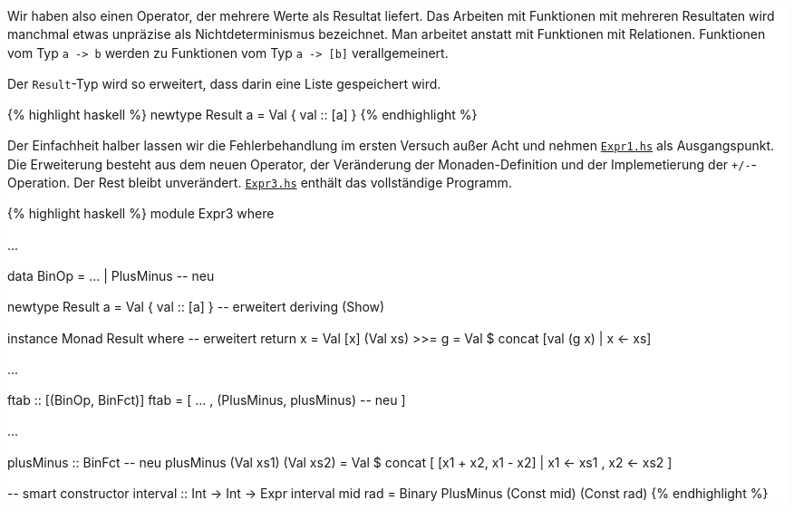 Wir haben also einen Operator, der mehrere Werte als Resultat
liefert. Das Arbeiten mit Funktionen mit mehreren Resultaten wird
manchmal etwas unpräzise als Nichtdeterminismus bezeichnet. Man
arbeitet anstatt mit Funktionen mit Relationen. Funktionen vom Typ `a
-> b` werden zu Funktionen vom Typ `a -> [b]` verallgemeinert.

Der `Result`-Typ wird so erweitert, dass darin eine Liste gespeichert
wird.

{% highlight haskell %}
newtype Result a
           = Val { val :: [a] }
{% endhighlight %}

Der Einfachheit halber lassen wir die Fehlerbehandlung im ersten
Versuch außer Acht und nehmen [`Expr1.hs`][Expr1] als Ausgangspunkt. Die
Erweiterung besteht aus dem neuen Operator, der Veränderung der
Monaden-Definition und der Implemetierung der `+/-`-Operation. Der
Rest bleibt unverändert.  [`Expr3.hs`][Expr3] enthält das vollständige
Programm.

{% highlight haskell %}
module Expr3 where

...

data BinOp = ...
           | PlusMinus          -- neu

newtype Result a
           = Val { val :: [a] } -- erweitert
             deriving (Show)

instance Monad Result where     -- erweitert
    return x       = Val [x]
    (Val xs) >>= g = Val $
                     concat [val (g x) | x <- xs]

...

ftab :: [(BinOp, BinFct)]
ftab = [ ...
       , (PlusMinus, plusMinus)  -- neu
       ]

...

plusMinus :: BinFct                 -- neu
plusMinus (Val xs1) (Val xs2)
    = Val $ concat [ [x1 + x2, x1 - x2]
                   | x1 <- xs1
                   , x2 <- xs2
                   ]

-- smart constructor
interval :: Int -> Int -> Expr
interval mid rad
    = Binary PlusMinus (Const mid) (Const rad)
{% endhighlight %}


[Expr0]: </code/Monaden2/Expr0.hs>  "Ausdrucksauswertung im rein funktionalen Stil"
[Expr0a]: </code/Monaden2/Expr0a.hs>  "Ausdrucksauswertung im rein funktionalen Stil mit Fehlererkennung"
[Expr1]: </code/Monaden2/Expr1.hs>  "Ausdrucksauswertung im monadischen Stil"
[Expr2]: </code/Monaden2/Expr2.hs>  "Ausdrucksauswertung mit Fehlererkennung"
[Expr2a]: </code/Monaden2/Expr2a.hs> "Ausdrucksauswertung mit Fehlererkennung"
[Expr3]: </code/Monaden2/Expr3.hs>  "Ausdrucksauswertung mit Nichtdeterminismus"
[Expr3a]: </code/Monaden2/Expr3a.hs> "Ausdrucksauswertung mit Nichtdeterminismus"
[Expr3b]: </code/Monaden2/Expr3b.hs> "Ausdrucksauswertung mit Nichtdeterminismus"
[Expr4]: </code/Monaden2/Expr4.hs>  "Ausdrucksauswertung mit freien und gebundenen Variablen"
[Expr5]: </code/Monaden2/Expr5.hs>  "Ausdrucksauswertung mit Programm-Variablen"
[Expr6]: </code/Monaden2/Expr6.hs>  "Ausdrucksauswertung mit Programm-Variablen und IO"
[Beispiele]: </files/Monaden2/Monaden2.zip> ".zip Archiv für die Beispiele"
[ControlMonadError]: <http://hackage.haskell.org/packages/archive/mtl/latest/doc/html/Control-Monad-Error.html> "Control.Monad.Error"
[Reader]: <http://hackage.haskell.org/packages/archive/mtl/latest/doc/html/Control-Monad-Reader.htm> "Control.Monad.Reader"
[MonadIO]: <http://hackage.haskell.org/packages/archive/basic-prelude/latest/doc/html/CorePrelude.html#t:MonadIO> "MonadIO"
[hackage]: <http://hackage.haskell.org/>
[mtl]: <http://hackage.haskell.org/package/mtl>
[transformers]: <http://hackage.haskell.org/package/transformers>
[rwh]: <http://www.realworldhaskell.org/> "Real World Haskell"
[DataMap]: <http://www.haskell.org/ghc/docs/latest/html/libraries/containers/Data-Map.html> "Data.Map"
[ControlMonad]: <http://hackage.haskell.org/packages/archive/base/latest/doc/html/Control-Monad.html> "Control.Monad"
[fp1]: <http://funktionale-programmierung.de/2013/04/18/haskell-monaden.html>
[rf]: <http://funktionale-programmierung.de/2013/03/12/rein-funktional.html>
